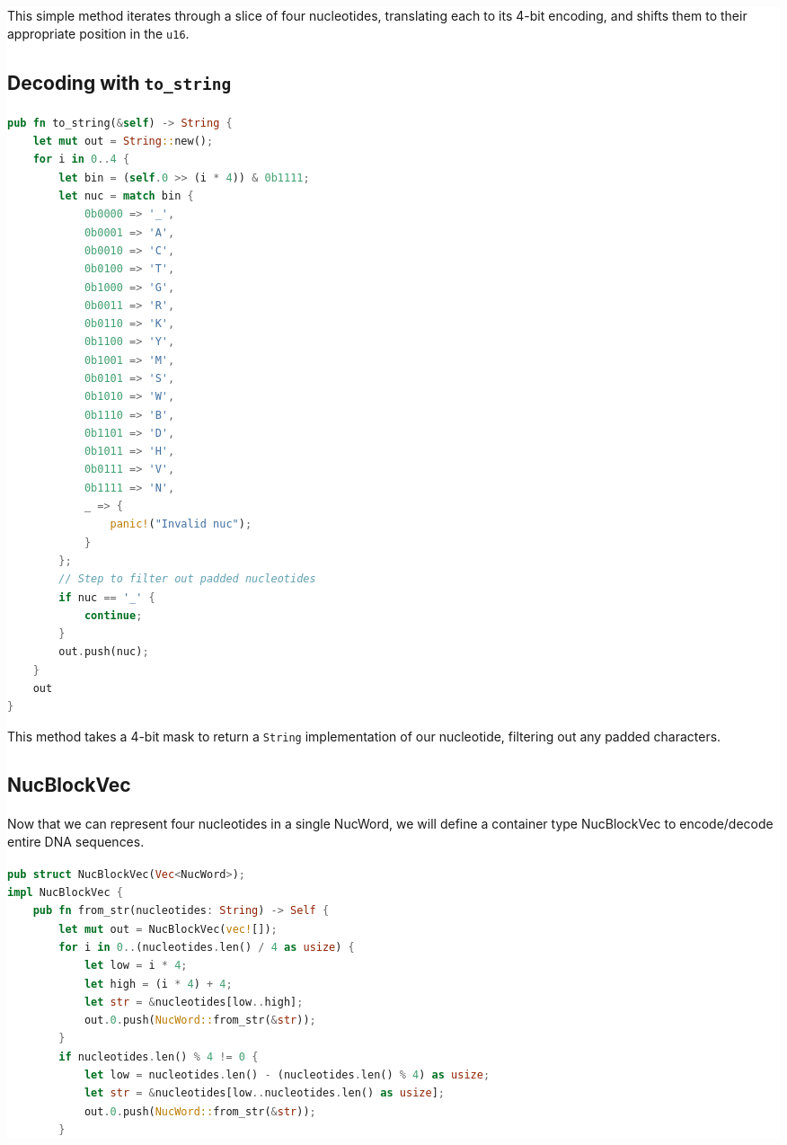 This simple method iterates through a slice of four nucleotides, translating each to its 4-bit encoding, and shifts them to their appropriate position in the `u16`.

## Decoding with `to_string`

```rust
pub fn to_string(&self) -> String {
    let mut out = String::new();
    for i in 0..4 {
        let bin = (self.0 >> (i * 4)) & 0b1111;
        let nuc = match bin {
            0b0000 => '_',
            0b0001 => 'A',
            0b0010 => 'C',
            0b0100 => 'T',
            0b1000 => 'G',
            0b0011 => 'R',
            0b0110 => 'K',
            0b1100 => 'Y',
            0b1001 => 'M',
            0b0101 => 'S',
            0b1010 => 'W',
            0b1110 => 'B',
            0b1101 => 'D',
            0b1011 => 'H',
            0b0111 => 'V',
            0b1111 => 'N',
            _ => {
                panic!("Invalid nuc");
            }
        };
        // Step to filter out padded nucleotides
        if nuc == '_' {
            continue;
        }
        out.push(nuc);
    }
    out
}
```

This method takes a 4-bit mask to return a `String` implementation of our nucleotide, filtering out any padded characters.

## NucBlockVec

Now that we can represent four nucleotides in a single NucWord, we will define a container type NucBlockVec to encode/decode entire DNA sequences. 

```rust
pub struct NucBlockVec(Vec<NucWord>);
impl NucBlockVec {
    pub fn from_str(nucleotides: String) -> Self {
        let mut out = NucBlockVec(vec![]);
        for i in 0..(nucleotides.len() / 4 as usize) {
            let low = i * 4;
            let high = (i * 4) + 4;
            let str = &nucleotides[low..high];
            out.0.push(NucWord::from_str(&str));
        }
        if nucleotides.len() % 4 != 0 {
            let low = nucleotides.len() - (nucleotides.len() % 4) as usize;
            let str = &nucleotides[low..nucleotides.len() as usize];
            out.0.push(NucWord::from_str(&str));
        }
```